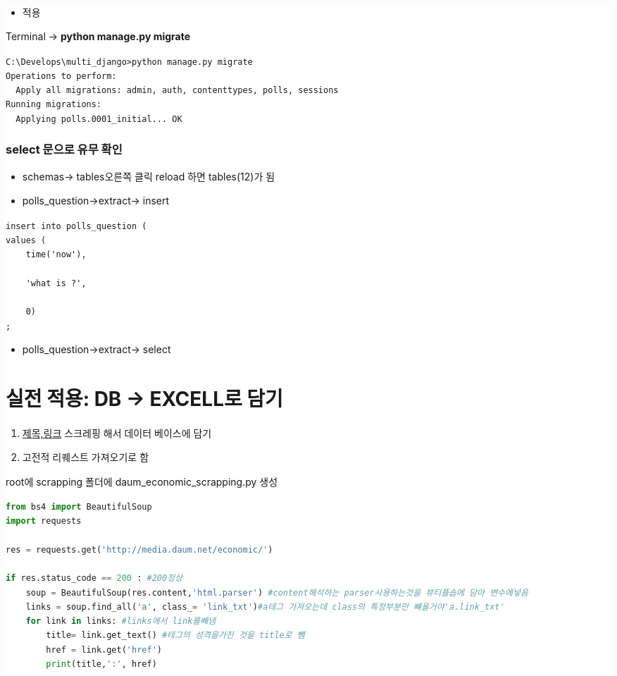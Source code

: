 * 적용

Terminal -> **python manage.py migrate**

```
C:\Develops\multi_django>python manage.py migrate
Operations to perform:
  Apply all migrations: admin, auth, contenttypes, polls, sessions
Running migrations:
  Applying polls.0001_initial... OK
```



### select 문으로 유무 확인 

* schemas->  tables오른쪽 클릭 reload 하면 tables(12)가 됨

* polls_question->extract-> insert 

```
insert into polls_question (
values (
    time('now'),
    
    'what is ?',
    
    0)
;
```



* polls_question->extract-> select


# 실전 적용: DB -> EXCELL로 담기

1. [제목,링크](http://media.daum.net/economic/) 스크레핑 해서 데이터 베이스에 담기

2. 고전적 리퀘스트 가져오기로 함 

root에 scrapping 폴더에 daum_economic_scrapping.py 생성

```python
from bs4 import BeautifulSoup
import requests

res = requests.get('http://media.daum.net/economic/')

if res.status_code == 200 : #200정상
    soup = BeautifulSoup(res.content,'html.parser') #content해석하는 parser사용하는것을 뷰티플솝에 담아 변수에넣음
    links = soup.find_all('a', class_= 'link_txt')#a테그 가져오는데 class의 특정부분만 뺴올거야'a.link_txt'
    for link in links: #links에서 link를빼냄
        title= link.get_text() #테그의 성격을가진 것을 title로 뺌
        href = link.get('href')
        print(title,':', href)
```
